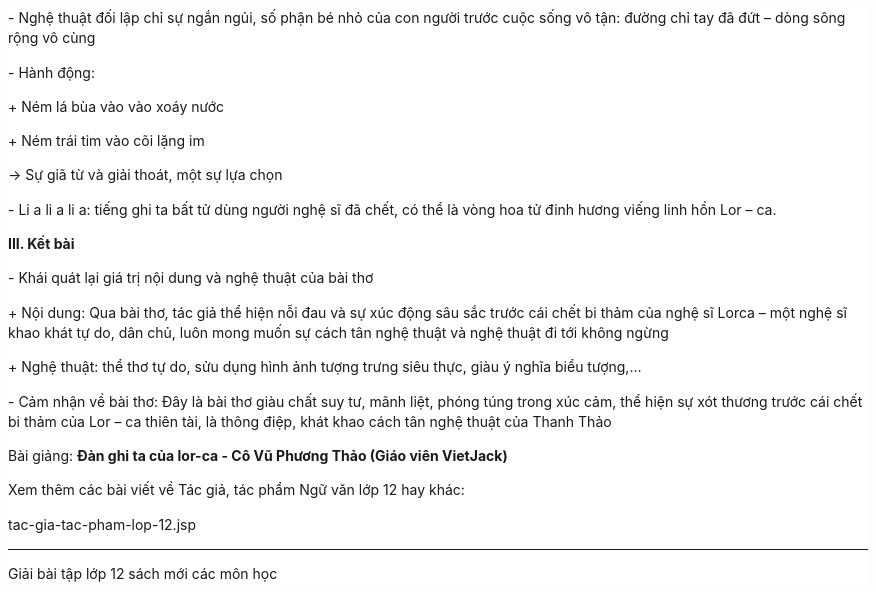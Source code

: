 \- Nghệ thuật đối lập chỉ sự ngắn ngủi, số phận bé nhỏ của con người trước cuộc sống vô tận: đường chỉ tay đã đứt – dòng sông rộng vô cùng

\- Hành động:

\+ Ném lá bùa vào vào xoáy nước

\+ Ném trái tim vào cõi lặng im

→ Sự giã từ và giải thoát, một sự lựa chọn

\- Li a li a li a: tiếng ghi ta bất tử dùng người nghệ sĩ đã chết, có thể là vòng hoa tử đinh hương viếng linh hồn Lor – ca.

**III. Kết bài**

\- Khái quát lại giá trị nội dung và nghệ thuật của bài thơ

\+ Nội dung: Qua bài thơ, tác giả thể hiện nỗi đau và sự xúc động sâu sắc trước cái chết bi thảm của nghệ sĩ Lorca – một nghệ sĩ khao khát tự do, dân chủ, luôn mong muốn sự cách tân nghệ thuật và nghệ thuật đi tới không ngừng

\+ Nghệ thuật: thể thơ tự do, sửu dụng hình ảnh tượng trưng siêu thực, giàu ý nghĩa biểu tượng,…

\- Cảm nhận về bài thơ: Đây là bài thơ giàu chất suy tư, mãnh liệt, phóng túng trong xúc cảm, thể hiện sự xót thương trước cái chết bi thảm của Lor – ca thiên tài, là thông điệp, khát khao cách tân nghệ thuật của Thanh Thảo 

Bài giảng: **Đàn ghi ta của lor-ca - Cô Vũ Phương Thảo (Giáo viên VietJack)**

Xem thêm các bài viết về Tác giả, tác phẩm Ngữ văn lớp 12 hay khác:

tac-gia-tac-pham-lop-12.jsp

* * *

Giải bài tập lớp 12 sách mới các môn học
